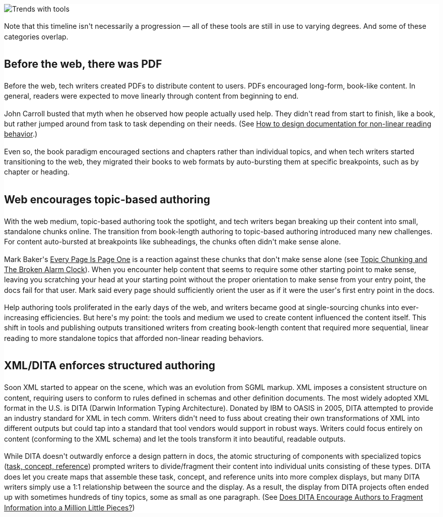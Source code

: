 <img src="https://idratherbewritingmedia.com/images/lightningtalk_tools_history.svg" alt="Trends with tools" />

Note that this timeline isn't necessarily a progression &mdash; all of these tools are still in use to varying degrees. And some of these categories overlap.

## Before the web, there was PDF

Before the web, tech writers created PDFs to distribute content to users. PDFs encouraged long-form, book-like content. In general, readers were expected to move linearly through content from beginning to end.

John Carroll busted that myth when he observed how people actually used help. They didn't read from start to finish, like a book, but rather jumped around from task to task depending on their needs. (See [How to design documentation for non-linear reading behavior](https://idratherbewriting.com/2015/05/15/writing-for-users-who-read-non-sequentially/).)

Even so, the book paradigm encouraged sections and chapters rather than individual topics, and when tech writers started transitioning to the web, they migrated their books to web formats by auto-bursting them at specific breakpoints, such as by chapter or heading.

## Web encourages topic-based authoring

With the web medium, topic-based authoring took the spotlight, and tech writers began breaking up their content into small, standalone chunks online. The transition from book-length authoring to topic-based authoring introduced many new challenges. For content auto-bursted at breakpoints like subheadings, the chunks often didn't make sense alone.

Mark Baker's [Every Page Is Page One](https://idratherbewriting.com/2011/05/16/every-page-is-page-one/) is a reaction against these chunks that don't make sense alone (see [Topic Chunking and The Broken Alarm Clock](https://idratherbewriting.com/2011/04/27/topic-chunking-and-the-broken-clock/)). When you encounter help content that seems to require some other starting point to make sense, leaving you scratching your head at your starting point without the proper orientation to make sense from your entry point, the docs fail for that user. Mark said every page should sufficiently orient the user as if it were the user's first entry point in the docs.

Help authoring tools proliferated in the early days of the web, and writers became good at single-sourcing chunks into ever-increasing efficiencies. But here's my point: the tools and medium we used to create content influenced the content itself. This shift in tools and publishing outputs transitioned writers from creating book-length content that required more sequential, linear reading to more standalone topics that afforded non-linear reading behaviors.

## XML/DITA enforces structured authoring

Soon XML started to appear on the scene, which was an evolution from SGML markup. XML imposes a consistent structure on content, requiring users to conform to rules defined in schemas and other definition documents. The most widely adopted XML format in the U.S. is DITA (Darwin Information Typing Architecture). Donated by IBM to OASIS in 2005, DITA attempted to provide an industry standard for XML in tech comm. Writers didn't need to fuss about creating their own transformations of XML into different outputs but could tap into a standard that tool vendors would support in robust ways. Writers could focus entirely on content (conforming to the XML schema) and let the tools transform it into beautiful, readable outputs.

While DITA doesn't outwardly enforce a design pattern in docs, the atomic structuring of components with specialized topics ([task, concept, reference](https://everypageispageone.com/2012/07/28/the-tyranny-of-the-terrible-troika-rethinking-concept-task-and-reference/)) prompted writers to divide/fragment their content into individual units consisting of these types. DITA does let you create maps that assemble these task, concept, and reference units into more complex displays, but many DITA writers simply use a 1:1 relationship between the source and the display. As a result, the display from DITA projects often ended up with sometimes hundreds of tiny topics, some as small as one paragraph. (See [Does DITA Encourage Authors to Fragment Information into a Million Little Pieces?](https://idratherbewriting.com/2013/04/22/does-dita-encourage-authors-to-fragment-information-into-a-million-little-pieces/))
